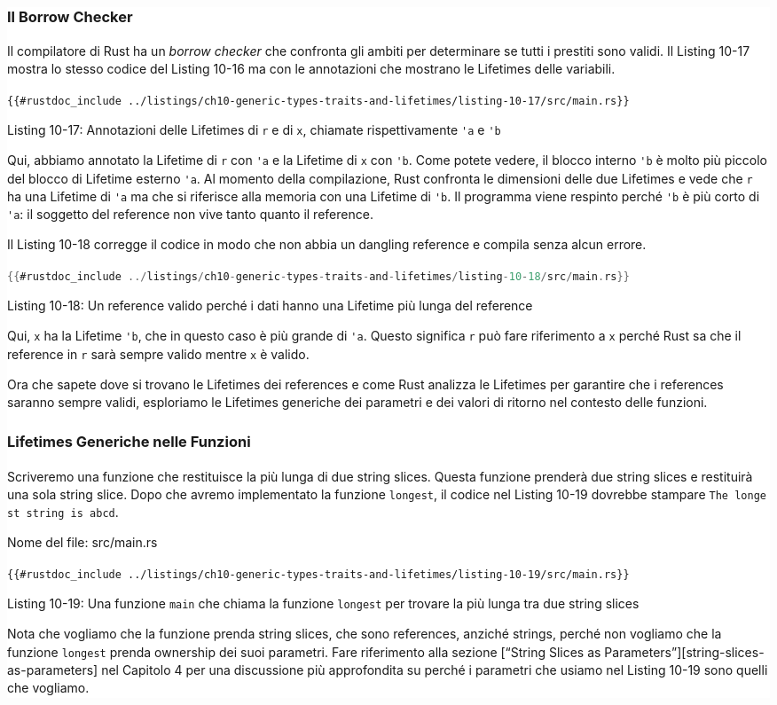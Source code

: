 ### Il Borrow Checker

Il compilatore di Rust ha un *borrow checker* che confronta gli ambiti per determinare
se tutti i prestiti sono validi. Il Listing 10-17 mostra lo stesso codice del Listing
10-16 ma con le annotazioni che mostrano le Lifetimes delle variabili.

```rust,ignore,does_not_compile
{{#rustdoc_include ../listings/ch10-generic-types-traits-and-lifetimes/listing-10-17/src/main.rs}}
```

<span class="caption">Listing 10-17: Annotazioni delle Lifetimes di `r` e di
`x`, chiamate rispettivamente `'a` e `'b`</span>

Qui, abbiamo annotato la Lifetime di `r` con `'a` e la Lifetime di `x`
con `'b`. Come potete vedere, il blocco interno `'b` è molto più piccolo del blocco di Lifetime esterno
`'a`. Al momento della compilazione, Rust confronta le dimensioni delle due
Lifetimes e vede che `r` ha una Lifetime di `'a` ma che si riferisce alla memoria con una Lifetime di `'b`. Il programma viene respinto perché `'b` è più corto di `'a`:
il soggetto del reference non vive tanto quanto il reference.

Il Listing 10-18 corregge il codice in modo che non abbia un dangling reference e
compila senza alcun errore.

```rust
{{#rustdoc_include ../listings/ch10-generic-types-traits-and-lifetimes/listing-10-18/src/main.rs}}
```

<span class="caption">Listing 10-18: Un reference valido perché i dati hanno una
Lifetime più lunga del reference</span>

Qui, `x` ha la Lifetime `'b`, che in questo caso è più grande di `'a`. Questo significa `r` può fare riferimento a `x` perché Rust sa che il reference in `r` sarà sempre valido mentre `x` è valido.

Ora che sapete dove si trovano le Lifetimes dei references e come Rust analizza
le Lifetimes per garantire che i references saranno sempre validi, esploriamo le Lifetimes generiche
dei parametri e dei valori di ritorno nel contesto delle funzioni.

### Lifetimes Generiche nelle Funzioni

Scriveremo una funzione che restituisce la più lunga di due string slices. Questa
funzione prenderà due string slices e restituirà una sola string slice. Dopo
che avremo implementato la funzione `longest`, il codice nel Listing 10-19 dovrebbe
stampare `The longest string is abcd`.

<span class="filename">Nome del file: src/main.rs</span>

```rust,ignore
{{#rustdoc_include ../listings/ch10-generic-types-traits-and-lifetimes/listing-10-19/src/main.rs}}
```

<span class="caption">Listing 10-19: Una funzione `main` che chiama la funzione `longest`
per trovare la più lunga tra due string slices</span>

Nota che vogliamo che la funzione prenda string slices, che sono references,
anziché strings, perché non vogliamo che la funzione `longest` prenda
ownership dei suoi parametri. Fare riferimento alla sezione [“String Slices as
Parameters”][string-slices-as-parameters] nel Capitolo 4
per una discussione più approfondita su perché i parametri che usiamo nel Listing 10-19 sono quelli
che vogliamo.


[reference]: ../reference/index.html